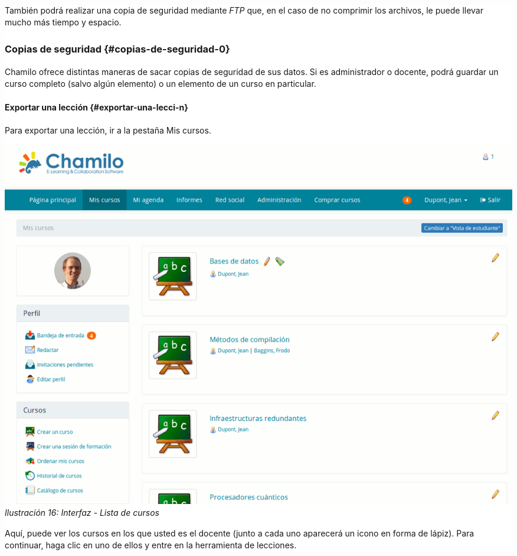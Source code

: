 También podrá realizar una copia de seguridad mediante _FTP_ que, en el caso de no comprimir los archivos, le puede llevar mucho más tiempo y espacio.

### Copias de seguridad {#copias-de-seguridad-0}

Chamilo ofrece distintas maneras de sacar copias de seguridad de sus datos. Si es administrador o docente, podrá guardar un curso completo (salvo algún elemento) o un elemento de un curso en particular.

#### Exportar una lección {#exportar-una-lecci-n}

Para exportar una lección, ir a la pestaña Mis cursos.

![](../assets/images123.png)*Ilustración 16: Interfaz - Lista de cursos*

Aquí, puede ver los cursos en los que usted es el docente (junto a cada uno aparecerá un icono en forma de lápiz). Para continuar, haga clic en uno de ellos y entre en la herramienta de lecciones.

